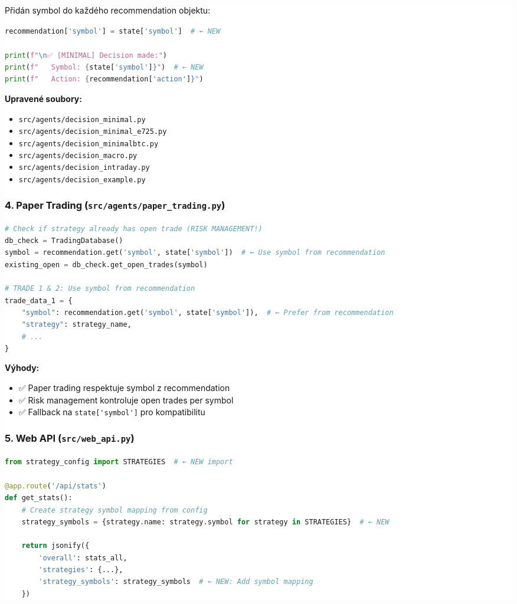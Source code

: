 Přidán symbol do každého recommendation objektu:

```python
recommendation['symbol'] = state['symbol']  # ← NEW

print(f"\n✅ [MINIMAL] Decision made:")
print(f"   Symbol: {state['symbol']}")  # ← NEW
print(f"   Action: {recommendation['action']}")
```

**Upravené soubory:**
- `src/agents/decision_minimal.py`
- `src/agents/decision_minimal_e725.py`
- `src/agents/decision_minimalbtc.py`
- `src/agents/decision_macro.py`
- `src/agents/decision_intraday.py`
- `src/agents/decision_example.py`

### 4. **Paper Trading** (`src/agents/paper_trading.py`)

```python
# Check if strategy already has open trade (RISK MANAGEMENT!)
db_check = TradingDatabase()
symbol = recommendation.get('symbol', state['symbol'])  # ← Use symbol from recommendation
existing_open = db_check.get_open_trades(symbol)

# TRADE 1 & 2: Use symbol from recommendation
trade_data_1 = {
    "symbol": recommendation.get('symbol', state['symbol']),  # ← Prefer from recommendation
    "strategy": strategy_name,
    # ...
}
```

**Výhody:**
- ✅ Paper trading respektuje symbol z recommendation
- ✅ Risk management kontroluje open trades per symbol
- ✅ Fallback na `state['symbol']` pro kompatibilitu

### 5. **Web API** (`src/web_api.py`)

```python
from strategy_config import STRATEGIES  # ← NEW import

@app.route('/api/stats')
def get_stats():
    # Create strategy symbol mapping from config
    strategy_symbols = {strategy.name: strategy.symbol for strategy in STRATEGIES}  # ← NEW
    
    return jsonify({
        'overall': stats_all,
        'strategies': {...},
        'strategy_symbols': strategy_symbols  # ← NEW: Add symbol mapping
    })
```
